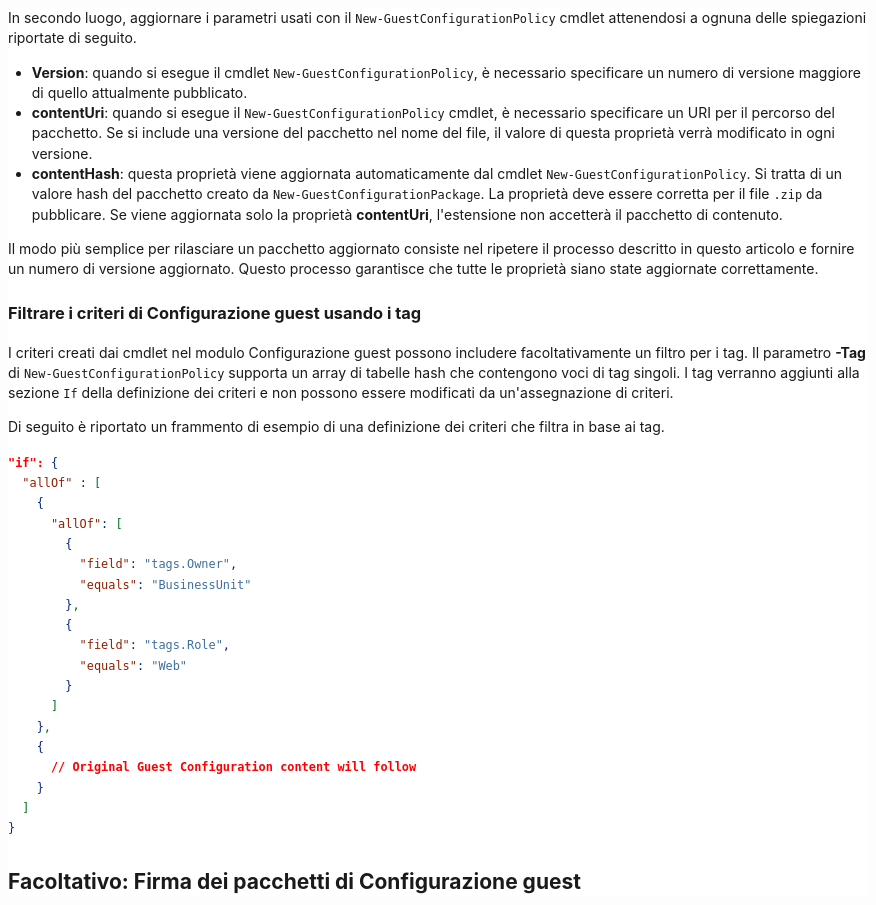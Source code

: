 In secondo luogo, aggiornare i parametri usati con il `New-GuestConfigurationPolicy` cmdlet attenendosi a ognuna delle spiegazioni riportate di seguito.

- **Version**: quando si esegue il cmdlet `New-GuestConfigurationPolicy`, è necessario specificare un numero di versione maggiore di quello attualmente pubblicato.
- **contentUri**: quando si esegue il `New-GuestConfigurationPolicy` cmdlet, è necessario specificare un URI per il percorso del pacchetto. Se si include una versione del pacchetto nel nome del file, il valore di questa proprietà verrà modificato in ogni versione.
- **contentHash**: questa proprietà viene aggiornata automaticamente dal cmdlet `New-GuestConfigurationPolicy`. Si tratta di un valore hash del pacchetto creato da `New-GuestConfigurationPackage`. La proprietà deve essere corretta per il file `.zip` da pubblicare. Se viene aggiornata solo la proprietà **contentUri**, l'estensione non accetterà il pacchetto di contenuto.

Il modo più semplice per rilasciare un pacchetto aggiornato consiste nel ripetere il processo descritto in questo articolo e fornire un numero di versione aggiornato. Questo processo garantisce che tutte le proprietà siano state aggiornate correttamente.

### <a name="filtering-guest-configuration-policies-using-tags"></a>Filtrare i criteri di Configurazione guest usando i tag

I criteri creati dai cmdlet nel modulo Configurazione guest possono includere facoltativamente un filtro per i tag. Il parametro **-Tag** di `New-GuestConfigurationPolicy` supporta un array di tabelle hash che contengono voci di tag singoli. I tag verranno aggiunti alla sezione `If` della definizione dei criteri e non possono essere modificati da un'assegnazione di criteri.

Di seguito è riportato un frammento di esempio di una definizione dei criteri che filtra in base ai tag.

```json
"if": {
  "allOf" : [
    {
      "allOf": [
        {
          "field": "tags.Owner",
          "equals": "BusinessUnit"
        },
        {
          "field": "tags.Role",
          "equals": "Web"
        }
      ]
    },
    {
      // Original Guest Configuration content will follow
    }
  ]
}
```

## <a name="optional-signing-guest-configuration-packages"></a>Facoltativo: Firma dei pacchetti di Configurazione guest

